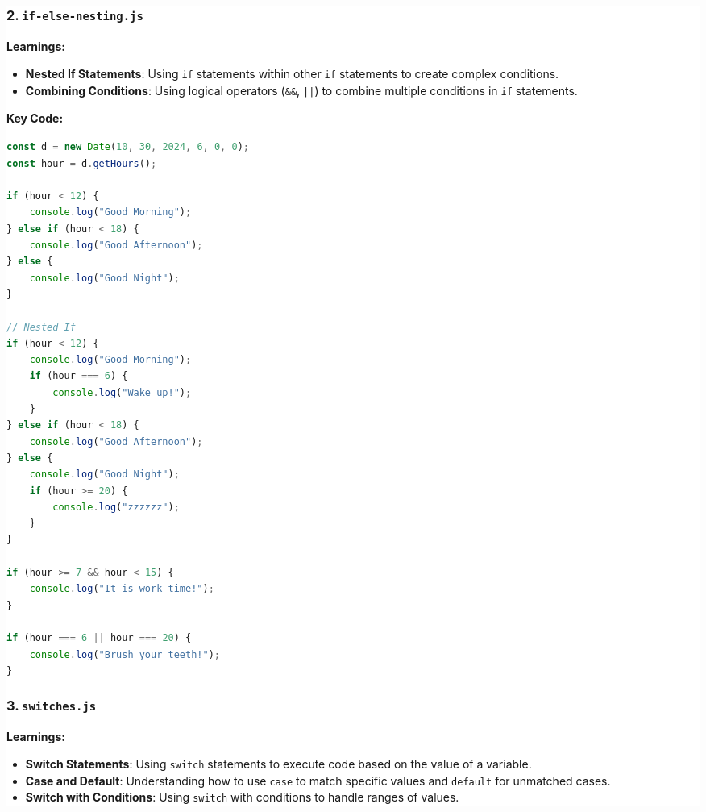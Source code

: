 ### 2. `if-else-nesting.js`

**Learnings:**
- **Nested If Statements**: Using `if` statements within other `if` statements to create complex conditions.
- **Combining Conditions**: Using logical operators (`&&`, `||`) to combine multiple conditions in `if` statements.

**Key Code:**
```javascript
const d = new Date(10, 30, 2024, 6, 0, 0);
const hour = d.getHours();

if (hour < 12) {
    console.log("Good Morning");
} else if (hour < 18) {
    console.log("Good Afternoon");
} else {
    console.log("Good Night");
}

// Nested If
if (hour < 12) {
    console.log("Good Morning");
    if (hour === 6) {
        console.log("Wake up!");
    }
} else if (hour < 18) {
    console.log("Good Afternoon");
} else {
    console.log("Good Night");
    if (hour >= 20) {
        console.log("zzzzzz");
    }
}

if (hour >= 7 && hour < 15) {
    console.log("It is work time!");
}

if (hour === 6 || hour === 20) {
    console.log("Brush your teeth!");
}
```

### 3. `switches.js`

**Learnings:**
- **Switch Statements**: Using `switch` statements to execute code based on the value of a variable.
- **Case and Default**: Understanding how to use `case` to match specific values and `default` for unmatched cases.
- **Switch with Conditions**: Using `switch` with conditions to handle ranges of values.
